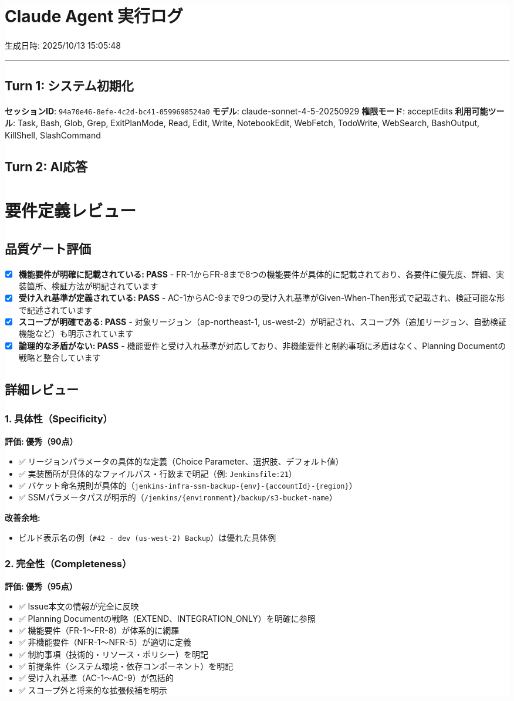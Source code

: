 # Claude Agent 実行ログ

生成日時: 2025/10/13 15:05:48

---

## Turn 1: システム初期化

**セッションID**: `94a70e46-8efe-4c2d-bc41-0599698524a0`
**モデル**: claude-sonnet-4-5-20250929
**権限モード**: acceptEdits
**利用可能ツール**: Task, Bash, Glob, Grep, ExitPlanMode, Read, Edit, Write, NotebookEdit, WebFetch, TodoWrite, WebSearch, BashOutput, KillShell, SlashCommand

## Turn 2: AI応答

# 要件定義レビュー

## 品質ゲート評価

- [x] **機能要件が明確に記載されている: PASS** - FR-1からFR-8まで8つの機能要件が具体的に記載されており、各要件に優先度、詳細、実装箇所、検証方法が明記されています
- [x] **受け入れ基準が定義されている: PASS** - AC-1からAC-9まで9つの受け入れ基準がGiven-When-Then形式で記載され、検証可能な形で記述されています
- [x] **スコープが明確である: PASS** - 対象リージョン（ap-northeast-1, us-west-2）が明記され、スコープ外（追加リージョン、自動検証機能など）も明示されています
- [x] **論理的な矛盾がない: PASS** - 機能要件と受け入れ基準が対応しており、非機能要件と制約事項に矛盾はなく、Planning Documentの戦略と整合しています

## 詳細レビュー

### 1. 具体性（Specificity）

**評価: 優秀（90点）**

- ✅ リージョンパラメータの具体的な定義（Choice Parameter、選択肢、デフォルト値）
- ✅ 実装箇所が具体的なファイルパス・行数まで明記（例: `Jenkinsfile:21`）
- ✅ バケット命名規則が具体的（`jenkins-infra-ssm-backup-{env}-{accountId}-{region}`）
- ✅ SSMパラメータパスが明示的（`/jenkins/{environment}/backup/s3-bucket-name`）

**改善余地:**
- ビルド表示名の例（`#42 - dev (us-west-2) Backup`）は優れた具体例

### 2. 完全性（Completeness）

**評価: 優秀（95点）**

- ✅ Issue本文の情報が完全に反映
- ✅ Planning Documentの戦略（EXTEND、INTEGRATION_ONLY）を明確に参照
- ✅ 機能要件（FR-1～FR-8）が体系的に網羅
- ✅ 非機能要件（NFR-1～NFR-5）が適切に定義
- ✅ 制約事項（技術的・リソース・ポリシー）を明記
- ✅ 前提条件（システム環境・依存コンポーネント）を明記
- ✅ 受け入れ基準（AC-1～AC-9）が包括的
- ✅ スコープ外と将来的な拡張候補を明示
